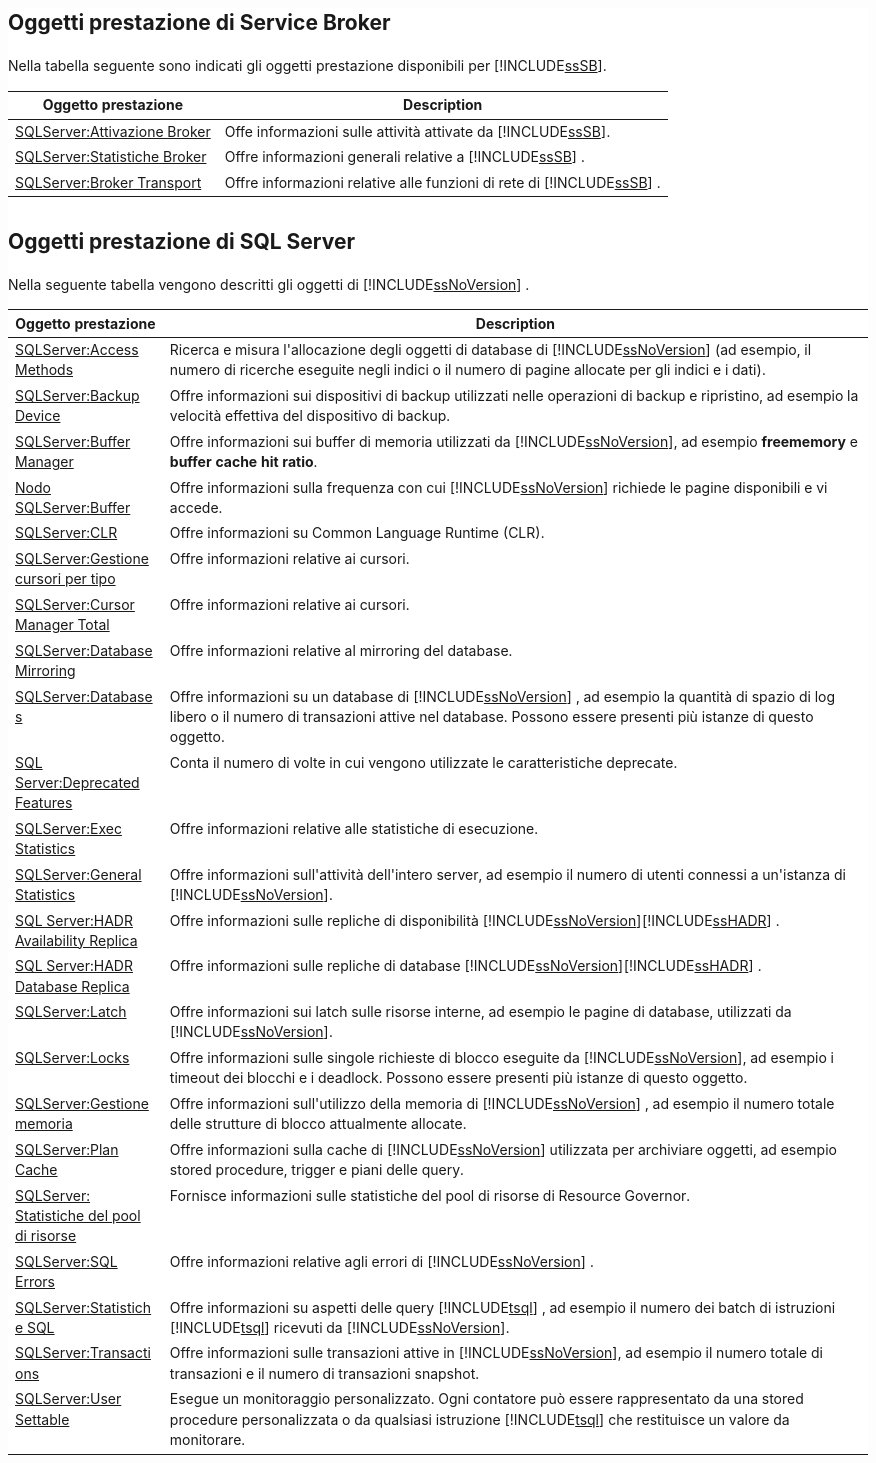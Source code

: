##  <a name="ServiceBrokerPOs"></a> Oggetti prestazione di Service Broker  
 Nella tabella seguente sono indicati gli oggetti prestazione disponibili per [!INCLUDE[ssSB](../../includes/sssb-md.md)].  
  
|Oggetto prestazione|Description|  
|------------------------|-----------------|  
|[SQLServer:Attivazione Broker](sql-server-broker-activation-object.md)|Offe informazioni sulle attività attivate da [!INCLUDE[ssSB](../../includes/sssb-md.md)].|  
|[SQLServer:Statistiche Broker](sql-server-broker-statistics-object.md)|Offre informazioni generali relative a [!INCLUDE[ssSB](../../includes/sssb-md.md)] .|  
|[SQLServer:Broker Transport](sql-server-broker-dbm-transport-object.md)|Offre informazioni relative alle funzioni di rete di [!INCLUDE[ssSB](../../includes/sssb-md.md)] .|  
  
##  <a name="SQLServerPOs"></a> Oggetti prestazione di SQL Server  
 Nella seguente tabella vengono descritti gli oggetti di [!INCLUDE[ssNoVersion](../../includes/ssnoversion-md.md)] .  
  
|Oggetto prestazione|Description|  
|------------------------|-----------------|  
|[SQLServer:Access Methods](sql-server-access-methods-object.md)|Ricerca e misura l'allocazione degli oggetti di database di [!INCLUDE[ssNoVersion](../../includes/ssnoversion-md.md)] (ad esempio, il numero di ricerche eseguite negli indici o il numero di pagine allocate per gli indici e i dati).|  
|[SQLServer:Backup Device](sql-server-backup-device-object.md)|Offre informazioni sui dispositivi di backup utilizzati nelle operazioni di backup e ripristino, ad esempio la velocità effettiva del dispositivo di backup.|  
|[SQLServer:Buffer Manager](sql-server-buffer-manager-object.md)|Offre informazioni sui buffer di memoria utilizzati da [!INCLUDE[ssNoVersion](../../includes/ssnoversion-md.md)], ad esempio **freememory** e **buffer cache hit ratio**.|  
|[Nodo SQLServer:Buffer](sql-server-buffer-node.md)|Offre informazioni sulla frequenza con cui [!INCLUDE[ssNoVersion](../../includes/ssnoversion-md.md)] richiede le pagine disponibili e vi accede.|  
|[SQLServer:CLR](sql-server-clr-object.md)|Offre informazioni su Common Language Runtime (CLR).|  
|[SQLServer:Gestione cursori per tipo](sql-server-cursor-manager-by-type-object.md)|Offre informazioni relative ai cursori.|  
|[SQLServer:Cursor Manager Total](sql-server-cursor-manager-total-object.md)|Offre informazioni relative ai cursori.|  
|[SQLServer:Database Mirroring](sql-server-database-mirroring-object.md)|Offre informazioni relative al mirroring del database.|  
|[SQLServer:Databases](sql-server-databases-object.md)|Offre informazioni su un database di [!INCLUDE[ssNoVersion](../../includes/ssnoversion-md.md)] , ad esempio la quantità di spazio di log libero o il numero di transazioni attive nel database. Possono essere presenti più istanze di questo oggetto.|  
|[SQL Server:Deprecated Features](sql-server-deprecated-features-object.md)|Conta il numero di volte in cui vengono utilizzate le caratteristiche deprecate.|  
|[SQLServer:Exec Statistics](sql-server-execstatistics-object.md)|Offre informazioni relative alle statistiche di esecuzione.|  
|[SQLServer:General Statistics](sql-server-general-statistics-object.md)|Offre informazioni sull'attività dell'intero server, ad esempio il numero di utenti connessi a un'istanza di [!INCLUDE[ssNoVersion](../../includes/ssnoversion-md.md)].|  
|[SQL Server:HADR Availability Replica](sql-server-availability-replica.md)|Offre informazioni sulle repliche di disponibilità [!INCLUDE[ssNoVersion](../../includes/ssnoversion-md.md)][!INCLUDE[ssHADR](../../includes/sshadr-md.md)] .|  
|[SQL Server:HADR Database Replica](sql-server-database-replica.md)|Offre informazioni sulle repliche di database [!INCLUDE[ssNoVersion](../../includes/ssnoversion-md.md)][!INCLUDE[ssHADR](../../includes/sshadr-md.md)] .|  
|[SQLServer:Latch](sql-server-latches-object.md)|Offre informazioni sui latch sulle risorse interne, ad esempio le pagine di database, utilizzati da [!INCLUDE[ssNoVersion](../../includes/ssnoversion-md.md)].|  
|[SQLServer:Locks](sql-server-locks-object.md)|Offre informazioni sulle singole richieste di blocco eseguite da [!INCLUDE[ssNoVersion](../../includes/ssnoversion-md.md)], ad esempio i timeout dei blocchi e i deadlock. Possono essere presenti più istanze di questo oggetto.|  
|[SQLServer:Gestione memoria](sql-server-memory-manager-object.md)|Offre informazioni sull'utilizzo della memoria di [!INCLUDE[ssNoVersion](../../includes/ssnoversion-md.md)] , ad esempio il numero totale delle strutture di blocco attualmente allocate.|  
|[SQLServer:Plan Cache](sql-server-plan-cache-object.md)|Offre informazioni sulla cache di [!INCLUDE[ssNoVersion](../../includes/ssnoversion-md.md)] utilizzata per archiviare oggetti, ad esempio stored procedure, trigger e piani delle query.|  
|[SQLServer: Statistiche del pool di risorse](sql-server-resource-pool-stats-object.md)|Fornisce informazioni sulle statistiche del pool di risorse di Resource Governor.|  
|[SQLServer:SQL Errors](sql-server-sql-errors-object.md)|Offre informazioni relative agli errori di [!INCLUDE[ssNoVersion](../../includes/ssnoversion-md.md)] .|  
|[SQLServer:Statistiche SQL](sql-server-sql-statistics-object.md)|Offre informazioni su aspetti delle query [!INCLUDE[tsql](../../includes/tsql-md.md)] , ad esempio il numero dei batch di istruzioni [!INCLUDE[tsql](../../includes/tsql-md.md)] ricevuti da [!INCLUDE[ssNoVersion](../../includes/ssnoversion-md.md)].|  
|[SQLServer:Transactions](sql-server-transactions-object.md)|Offre informazioni sulle transazioni attive in [!INCLUDE[ssNoVersion](../../includes/ssnoversion-md.md)], ad esempio il numero totale di transazioni e il numero di transazioni snapshot.|  
|[SQLServer:User Settable](sql-server-user-settable-object.md)|Esegue un monitoraggio personalizzato. Ogni contatore può essere rappresentato da una stored procedure personalizzata o da qualsiasi istruzione [!INCLUDE[tsql](../../includes/tsql-md.md)] che restituisce un valore da monitorare.|  